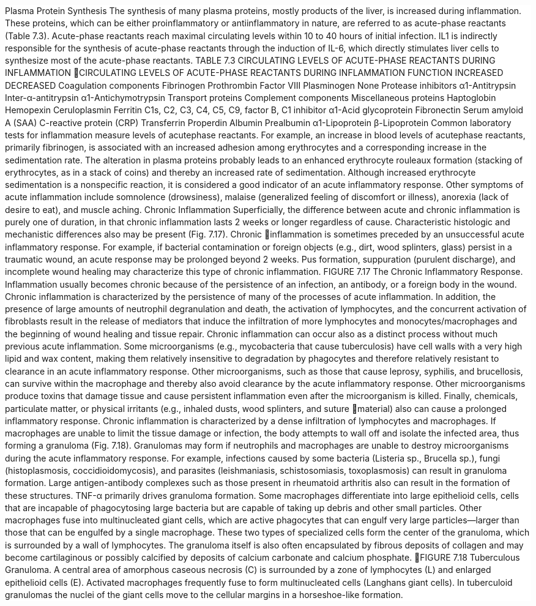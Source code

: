 Plasma Protein Synthesis The synthesis of many plasma proteins, mostly products of the liver, is increased during inflammation. These proteins, which can be either proinflammatory or antiinflammatory in nature, are referred to as acute-phase reactants (Table 7.3). Acute-phase reactants reach maximal circulating levels within 10 to 40 hours of initial infection. IL1 is indirectly responsible for the synthesis of acute-phase reactants through the induction of IL-6, which directly stimulates liver cells to synthesize most of the acute-phase reactants. TABLE 7.3 CIRCULATING LEVELS OF ACUTE-PHASE REACTANTS DURING INFLAMMATION CIRCULATING LEVELS OF ACUTE-PHASE REACTANTS DURING INFLAMMATION FUNCTION INCREASED DECREASED Coagulation components Fibrinogen Prothrombin Factor VIII Plasminogen None Protease inhibitors α1-Antitrypsin Inter-α-antitrypsin α1-Antichymotrypsin Transport proteins Complement components Miscellaneous proteins Haptoglobin Hemopexin Ceruloplasmin Ferritin C1s, C2, C3, C4, C5, C9, factor B, C1 inhibitor α1-Acid glycoprotein Fibronectin Serum amyloid A (SAA) C-reactive protein (CRP) Transferrin Properdin Albumin Prealbumin α1-Lipoprotein β-Lipoprotein Common laboratory tests for inflammation measure levels of acutephase reactants. For example, an increase in blood levels of acutephase reactants, primarily fibrinogen, is associated with an increased adhesion among erythrocytes and a corresponding increase in the sedimentation rate. The alteration in plasma proteins probably leads to an enhanced erythrocyte rouleaux formation (stacking of erythrocytes, as in a stack of coins) and thereby an increased rate of sedimentation. Although increased erythrocyte sedimentation is a nonspecific reaction, it is considered a good indicator of an acute inflammatory response. Other symptoms of acute inflammation include somnolence (drowsiness), malaise (generalized feeling of discomfort or illness), anorexia (lack of desire to eat), and muscle aching. Chronic Inflammation Superficially, the difference between acute and chronic inflammation is purely one of duration, in that chronic inflammation lasts 2 weeks or longer regardless of cause. Characteristic histologic and mechanistic differences also may be present (Fig. 7.17). Chronic inflammation is sometimes preceded by an unsuccessful acute inflammatory response. For example, if bacterial contamination or foreign objects (e.g., dirt, wood splinters, glass) persist in a traumatic wound, an acute response may be prolonged beyond 2 weeks. Pus formation, suppuration (purulent discharge), and incomplete wound healing may characterize this type of chronic inflammation. FIGURE 7.17 The Chronic Inflammatory Response. Inflammation usually becomes chronic because of the persistence of an infection, an antibody, or a foreign body in the wound. Chronic inflammation is characterized by the persistence of many of the processes of acute inflammation. In addition, the presence of large amounts of neutrophil degranulation and death, the activation of lymphocytes, and the concurrent activation of fibroblasts result in the release of mediators that induce the infiltration of more lymphocytes and monocytes/macrophages and the beginning of wound healing and tissue repair. Chronic inflammation can occur also as a distinct process without much previous acute inflammation. Some microorganisms (e.g., mycobacteria that cause tuberculosis) have cell walls with a very high lipid and wax content, making them relatively insensitive to degradation by phagocytes and therefore relatively resistant to clearance in an acute inflammatory response. Other microorganisms, such as those that cause leprosy, syphilis, and brucellosis, can survive within the macrophage and thereby also avoid clearance by the acute inflammatory response. Other microorganisms produce toxins that damage tissue and cause persistent inflammation even after the microorganism is killed. Finally, chemicals, particulate matter, or physical irritants (e.g., inhaled dusts, wood splinters, and suture material) also can cause a prolonged inflammatory response. Chronic inflammation is characterized by a dense infiltration of lymphocytes and macrophages. If macrophages are unable to limit the tissue damage or infection, the body attempts to wall off and isolate the infected area, thus forming a granuloma (Fig. 7.18). Granulomas may form if neutrophils and macrophages are unable to destroy microorganisms during the acute inflammatory response. For example, infections caused by some bacteria (Listeria sp., Brucella sp.), fungi (histoplasmosis, coccidioidomycosis), and parasites (leishmaniasis, schistosomiasis, toxoplasmosis) can result in granuloma formation. Large antigen-antibody complexes such as those present in rheumatoid arthritis also can result in the formation of these structures. TNF-α primarily drives granuloma formation. Some macrophages differentiate into large epithelioid cells, cells that are incapable of phagocytosing large bacteria but are capable of taking up debris and other small particles. Other macrophages fuse into multinucleated giant cells, which are active phagocytes that can engulf very large particles—larger than those that can be engulfed by a single macrophage. These two types of specialized cells form the center of the granuloma, which is surrounded by a wall of lymphocytes. The granuloma itself is also often encapsulated by fibrous deposits of collagen and may become cartilaginous or possibly calcified by deposits of calcium carbonate and calcium phosphate. FIGURE 7.18 Tuberculous Granuloma. A central area of amorphous caseous necrosis (C) is surrounded by a zone of lymphocytes (L) and enlarged epithelioid cells (E). Activated macrophages frequently fuse to form multinucleated cells (Langhans giant cells). In tuberculoid granulomas the nuclei of the giant cells move to the cellular margins in a horseshoe-like formation.
